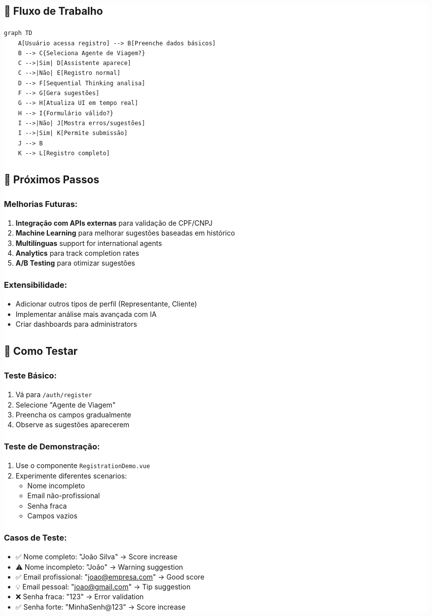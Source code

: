 ## 🔄 Fluxo de Trabalho

```mermaid
graph TD
    A[Usuário acessa registro] --> B[Preenche dados básicos]
    B --> C{Seleciona Agente de Viagem?}
    C -->|Sim| D[Assistente aparece]
    C -->|Não| E[Registro normal]
    D --> F[Sequential Thinking analisa]
    F --> G[Gera sugestões]
    G --> H[Atualiza UI em tempo real]
    H --> I{Formulário válido?}
    I -->|Não| J[Mostra erros/sugestões]
    I -->|Sim| K[Permite submissão]
    J --> B
    K --> L[Registro completo]
```

## 🚀 Próximos Passos

### Melhorias Futuras:
1. **Integração com APIs externas** para validação de CPF/CNPJ
2. **Machine Learning** para melhorar sugestões baseadas em histórico
3. **Multilínguas** support for international agents
4. **Analytics** para track completion rates
5. **A/B Testing** para otimizar sugestões

### Extensibilidade:
- Adicionar outros tipos de perfil (Representante, Cliente)
- Implementar análise mais avançada com IA
- Criar dashboards para administrators

## 🧪 Como Testar

### Teste Básico:
1. Vá para `/auth/register`
2. Selecione "Agente de Viagem"
3. Preencha os campos gradualmente
4. Observe as sugestões aparecerem

### Teste de Demonstração:
1. Use o componente `RegistrationDemo.vue`
2. Experimente diferentes scenarios:
   - Nome incompleto
   - Email não-profissional
   - Senha fraca
   - Campos vazios

### Casos de Teste:
- ✅ Nome completo: "João Silva" → Score increase
- ⚠️ Nome incompleto: "João" → Warning suggestion
- ✅ Email profissional: "joao@empresa.com" → Good score
- 💡 Email pessoal: "joao@gmail.com" → Tip suggestion
- ❌ Senha fraca: "123" → Error validation
- ✅ Senha forte: "MinhaSenh@123" → Score increase

